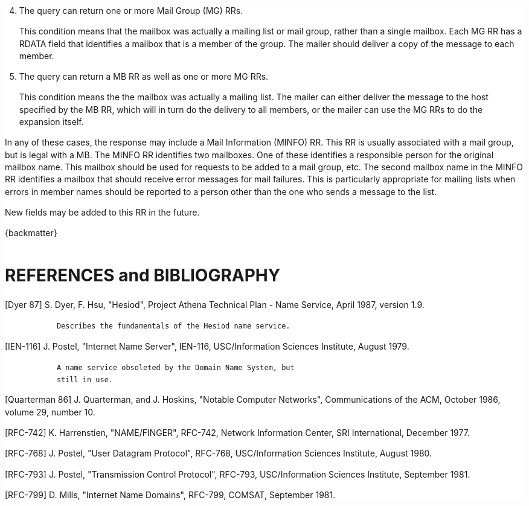 4. The query can return one or more Mail Group (MG) RRs.

   This condition means that the mailbox was actually a mailing
   list or mail group, rather than a single mailbox.  Each MG RR
   has a RDATA field that identifies a mailbox that is a member
   of the group.  The mailer should deliver a copy of the
   message to each member.

5. The query can return a MB RR as well as one or more MG RRs.

   This condition means the the mailbox was actually a mailing
   list.  The mailer can either deliver the message to the host
   specified by the MB RR, which will in turn do the delivery to
   all members, or the mailer can use the MG RRs to do the
   expansion itself.

In any of these cases, the response may include a Mail Information
(MINFO) RR.  This RR is usually associated with a mail group, but is
legal with a MB.  The MINFO RR identifies two mailboxes.  One of these
identifies a responsible person for the original mailbox name.  This
mailbox should be used for requests to be added to a mail group, etc.
The second mailbox name in the MINFO RR identifies a mailbox that should
receive error messages for mail failures.  This is particularly
appropriate for mailing lists when errors in member names should be
reported to a person other than the one who sends a message to the list.

New fields may be added to this RR in the future.

{backmatter}

# REFERENCES and BIBLIOGRAPHY

[Dyer 87]       S. Dyer, F. Hsu, "Hesiod", Project Athena
                Technical Plan - Name Service, April 1987, version 1.9.

                Describes the fundamentals of the Hesiod name service.

[IEN-116]       J. Postel, "Internet Name Server", IEN-116,
                USC/Information Sciences Institute, August 1979.

                A name service obsoleted by the Domain Name System, but
                still in use.

[Quarterman 86] J. Quarterman, and J. Hoskins, "Notable Computer Networks",
                Communications of the ACM, October 1986, volume 29, number
                10.

[RFC-742]       K. Harrenstien, "NAME/FINGER", RFC-742, Network
                Information Center, SRI International, December 1977.

[RFC-768]       J. Postel, "User Datagram Protocol", RFC-768,
                USC/Information Sciences Institute, August 1980.

[RFC-793]       J. Postel, "Transmission Control Protocol", RFC-793,
                USC/Information Sciences Institute, September 1981.

[RFC-799]       D. Mills, "Internet Name Domains", RFC-799, COMSAT,
                September 1981.
